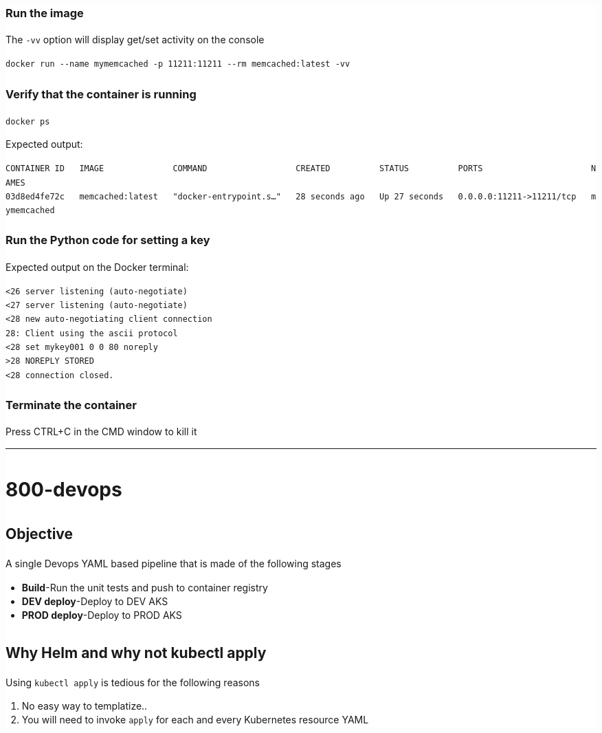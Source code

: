 ### Run the image

The `-vv` option will display get/set activity on the console

```
docker run --name mymemcached -p 11211:11211 --rm memcached:latest -vv
```

### Verify that the container is running
```
docker ps
```
Expected output:
```
CONTAINER ID   IMAGE              COMMAND                  CREATED          STATUS          PORTS                      NAMES
03d8ed4fe72c   memcached:latest   "docker-entrypoint.s…"   28 seconds ago   Up 27 seconds   0.0.0.0:11211->11211/tcp   mymemcached
```

### Run the Python code for setting a key

Expected output on the Docker terminal:

```
<26 server listening (auto-negotiate)
<27 server listening (auto-negotiate)
<28 new auto-negotiating client connection
28: Client using the ascii protocol
<28 set mykey001 0 0 80 noreply
>28 NOREPLY STORED
<28 connection closed.
```

### Terminate the container
Press CTRL+C in the CMD window to kill it

---

# 800-devops

## Objective
A single Devops YAML based pipeline that is made of the following stages
- **Build**-Run the unit tests and push to container registry
- **DEV deploy**-Deploy to DEV AKS
- **PROD deploy**-Deploy to PROD AKS

## Why Helm and why not kubectl apply
Using `kubectl apply` is tedious for the following reasons
1. No easy way to templatize..
1. You will need to invoke `apply` for each and every Kubernetes resource YAML
